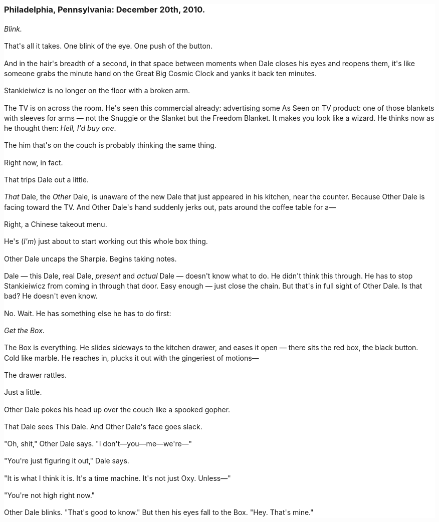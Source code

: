 ### Philadelphia, Pennsylvania: December 20th, 2010.

_Blink._

That's all it takes. One blink of the eye. One push of the button.

And in the hair's breadth of a second, in that space between moments when Dale closes his eyes and reopens them, it's like someone grabs the minute hand on the Great Big Cosmic Clock and yanks it back ten minutes.

Stankieiwicz is no longer on the floor with a broken arm.

The TV is on across the room. He's seen this commercial already: advertising some As Seen on TV product: one of those blankets with sleeves for arms — not the Snuggie or the Slanket but the Freedom Blanket. It makes you look like a wizard. He thinks now as he thought then: _Hell, I'd buy one_.

The him that's on the couch is probably thinking the same thing.

Right now, in fact.

That trips Dale out a little.

_That_ Dale, the _Other_ Dale, is unaware of the new Dale that just appeared in his kitchen, near the counter. Because Other Dale is facing toward the TV. And Other Dale's hand suddenly jerks out, pats around the coffee table for a—

Right, a Chinese takeout menu.

He's (_I'm_) just about to start working out this whole box thing.

Other Dale uncaps the Sharpie. Begins taking notes.

Dale — this Dale, real Dale, _present_ and _actual_ Dale — doesn't know what to do. He didn't think this through. He has to stop Stankieiwicz from coming in through that door. Easy enough — just close the chain. But that's in full sight of Other Dale. Is that bad? He doesn't even know.

No. Wait. He has something else he has to do first:

_Get the Box_.

The Box is everything. He slides sideways to the kitchen drawer, and eases it open — there sits the red box, the black button. Cold like marble. He reaches in, plucks it out with the gingeriest of motions—

The drawer rattles.

Just a little.

Other Dale pokes his head up over the couch like a spooked gopher.

That Dale sees This Dale. And Other Dale's face goes slack.

"Oh, shit," Other Dale says. "I don't—you—me—we're—"

"You're just figuring it out," Dale says.

"It is what I think it is. It's a time machine. It's not just Oxy. Unless—"

"You're not high right now."

Other Dale blinks. "That's good to know." But then his eyes fall to the Box. "Hey. That's mine."
